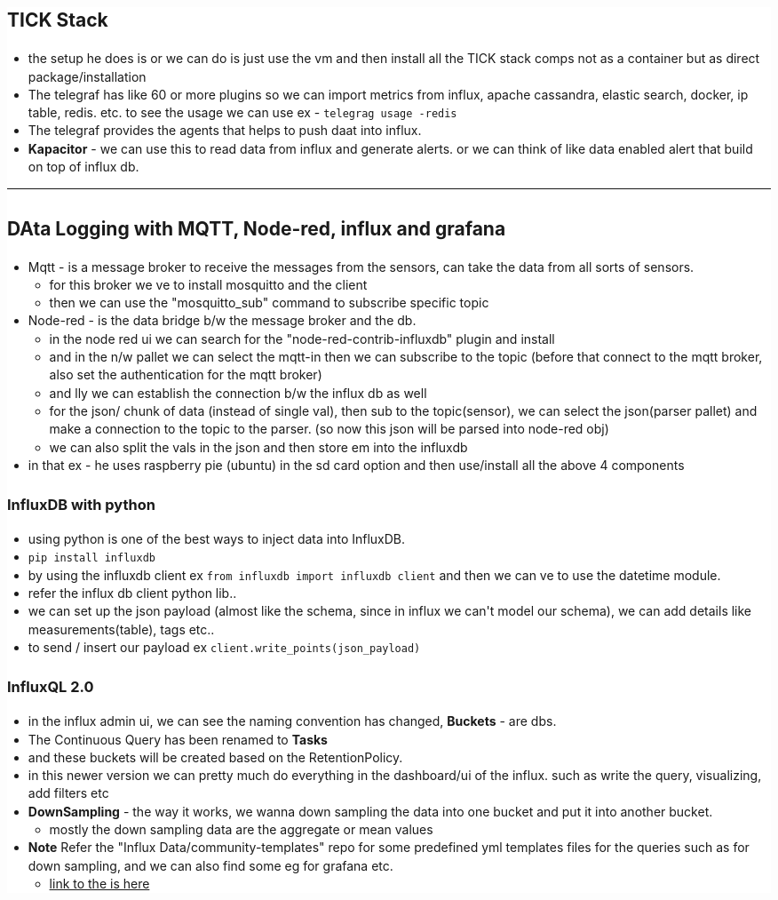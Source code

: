 <h2> TICK Stack </h2>

- the setup he does is or we can do is just use the vm and then install all the TICK stack comps not as a container but as direct package/installation
- The telegraf has like 60 or more plugins so we can import metrics from influx, apache cassandra, elastic search, docker, ip table, redis. etc. to see the usage we can use ex - `telegrag usage -redis`
- The telegraf provides the agents that helps to push daat into influx.
- **Kapacitor** - we can use this to read data from influx and generate alerts. or we can think of like data enabled alert that build on top of influx db.

--------------------------------------------------------------------------------

## DAta Logging with MQTT, Node-red, influx and grafana

- Mqtt - is a message broker to receive the messages from the sensors, can take the data from all sorts of sensors.
  - for this broker we ve to install mosquitto and the client
  - then we can use the "mosquitto_sub" command to subscribe specific topic 
- Node-red - is the data bridge b/w the message broker and the db.
  - in the node red ui we can search for the "node-red-contrib-influxdb" plugin and install
  - and in the n/w pallet we can select the mqtt-in then we can subscribe to the topic (before that connect to the mqtt broker, also set the authentication for the mqtt broker)
  - and lly we can establish the connection b/w the influx db as well
  - for the json/ chunk of data (instead of single val), then  sub to the topic(sensor), we can select the json(parser pallet) and make a connection to the topic to the parser. (so now this json will be parsed into node-red obj)
  - we can also split the vals in the json and then store em into the influxdb
- in that ex - he uses raspberry pie (ubuntu) in the sd card option and then use/install all the above 4 components

### InfluxDB with python

- using python is one of the best ways to inject data into InfluxDB.
- `pip install influxdb`
- by using the influxdb client ex `from influxdb import influxdb client` and then we can ve to use the datetime module.
- refer the influx db client python lib.. 
- we can set up the json payload (almost like the schema, since in influx we can't model our schema), we can add details like measurements(table), tags etc..
- to send / insert our payload ex `client.write_points(json_payload)`

### InfluxQL 2.0

- in the influx admin ui, we  can see the naming convention has changed, **Buckets** - are dbs.
- The Continuous Query has been renamed to **Tasks**
- and these buckets will be created based on the RetentionPolicy.
- in this newer version we can pretty much do everything in the dashboard/ui of the influx. such as write the query, visualizing, add filters etc
- **DownSampling** - the way it works, we wanna down sampling the data into one bucket and put it into another bucket. 
  - mostly the down sampling data are the aggregate or mean values
- **Note** Refer the "Influx Data/community-templates" repo for some predefined yml templates files for the queries such as for down sampling, and we can also find some eg for grafana etc.
  - [link to the is here](https://github.com/influxdata/community-templates)
